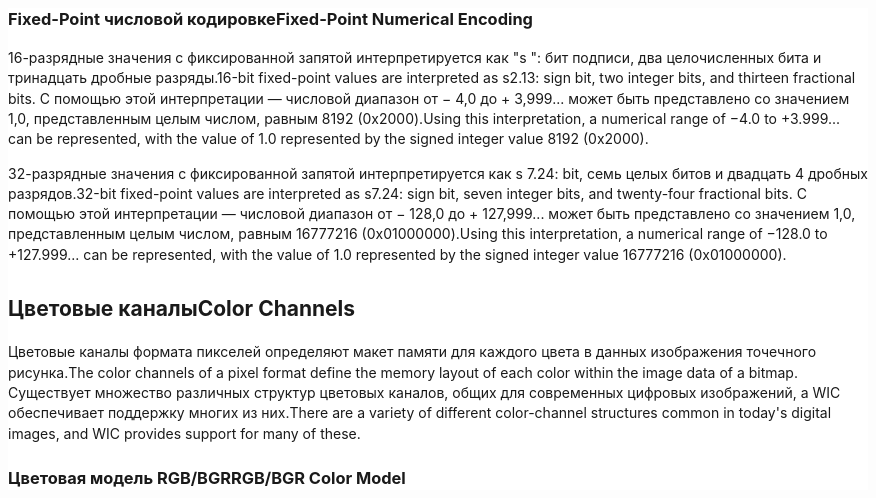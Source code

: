 ### <a name="fixed-point-numerical-encoding"></a><span data-ttu-id="61296-157">Fixed-Point числовой кодировке</span><span class="sxs-lookup"><span data-stu-id="61296-157">Fixed-Point Numerical Encoding</span></span>

<span data-ttu-id="61296-158">16-разрядные значения с фиксированной запятой интерпретируется как "s \": бит подписи, два целочисленных бита и тринадцать дробные разряды.</span><span class="sxs-lookup"><span data-stu-id="61296-158">16-bit fixed-point values are interpreted as s2.13: sign bit, two integer bits, and thirteen fractional bits.</span></span> <span data-ttu-id="61296-159">С помощью этой интерпретации — числовой диапазон от − 4,0 до + 3,999... может быть представлено со значением 1,0, представленным целым числом, равным 8192 (0x2000).</span><span class="sxs-lookup"><span data-stu-id="61296-159">Using this interpretation, a numerical range of −4.0 to +3.999... can be represented, with the value of 1.0 represented by the signed integer value 8192 (0x2000).</span></span>

<span data-ttu-id="61296-160">32-разрядные значения с фиксированной запятой интерпретируется как s 7.24: bit, семь целых битов и двадцать 4 дробных разрядов.</span><span class="sxs-lookup"><span data-stu-id="61296-160">32-bit fixed-point values are interpreted as s7.24: sign bit, seven integer bits, and twenty-four fractional bits.</span></span> <span data-ttu-id="61296-161">С помощью этой интерпретации — числовой диапазон от − 128,0 до + 127,999... может быть представлено со значением 1,0, представленным целым числом, равным 16777216 (0x01000000).</span><span class="sxs-lookup"><span data-stu-id="61296-161">Using this interpretation, a numerical range of −128.0 to +127.999... can be represented, with the value of 1.0 represented by the signed integer value 16777216 (0x01000000).</span></span>

## <a name="color-channels"></a><span data-ttu-id="61296-162">Цветовые каналы</span><span class="sxs-lookup"><span data-stu-id="61296-162">Color Channels</span></span>

<span data-ttu-id="61296-163">Цветовые каналы формата пикселей определяют макет памяти для каждого цвета в данных изображения точечного рисунка.</span><span class="sxs-lookup"><span data-stu-id="61296-163">The color channels of a pixel format define the memory layout of each color within the image data of a bitmap.</span></span> <span data-ttu-id="61296-164">Существует множество различных структур цветовых каналов, общих для современных цифровых изображений, а WIC обеспечивает поддержку многих из них.</span><span class="sxs-lookup"><span data-stu-id="61296-164">There are a variety of different color-channel structures common in today's digital images, and WIC provides support for many of these.</span></span>

### <a name="rgbbgr-color-model"></a><span data-ttu-id="61296-165">Цветовая модель RGB/BGR</span><span class="sxs-lookup"><span data-stu-id="61296-165">RGB/BGR Color Model</span></span>
